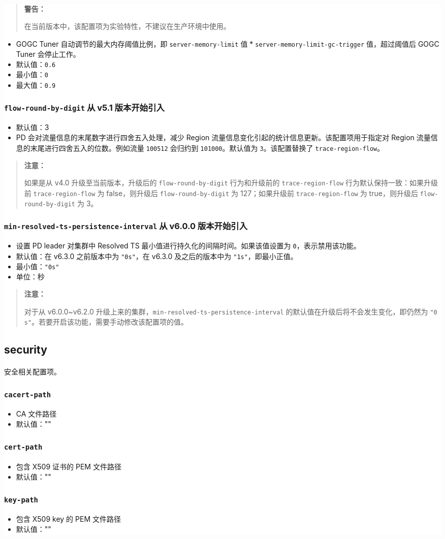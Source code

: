 > **警告：**
>
> 在当前版本中，该配置项为实验特性，不建议在生产环境中使用。

+ GOGC Tuner 自动调节的最大内存阈值比例，即 `server-memory-limit` 值 * `server-memory-limit-gc-trigger` 值，超过阈值后 GOGC Tuner 会停止工作。
+ 默认值：`0.6`
+ 最小值：`0`
+ 最大值：`0.9`

### `flow-round-by-digit` <span class="version-mark">从 v5.1 版本开始引入</span>

+ 默认值：3
+ PD 会对流量信息的末尾数字进行四舍五入处理，减少 Region 流量信息变化引起的统计信息更新。该配置项用于指定对 Region 流量信息的末尾进行四舍五入的位数。例如流量 `100512` 会归约到 `101000`。默认值为 `3`。该配置替换了 `trace-region-flow`。

> **注意：**
>
> 如果是从 v4.0 升级至当前版本，升级后的 `flow-round-by-digit` 行为和升级前的 `trace-region-flow` 行为默认保持一致：如果升级前 `trace-region-flow` 为 false，则升级后 `flow-round-by-digit` 为 127；如果升级前 `trace-region-flow` 为 true，则升级后 `flow-round-by-digit` 为 3。

### `min-resolved-ts-persistence-interval` <span class="version-mark">从 v6.0.0 版本开始引入</span>

+ 设置 PD leader 对集群中 Resolved TS 最小值进行持久化的间隔时间。如果该值设置为 `0`，表示禁用该功能。
+ 默认值：在 v6.3.0 之前版本中为 `"0s"`，在 v6.3.0 及之后的版本中为 `"1s"`，即最小正值。
+ 最小值：`"0s"`
+ 单位：秒

> **注意：**
>
> 对于从 v6.0.0~v6.2.0 升级上来的集群，`min-resolved-ts-persistence-interval` 的默认值在升级后将不会发生变化，即仍然为 `"0s"`。若要开启该功能，需要手动修改该配置项的值。

## security

安全相关配置项。

### `cacert-path`

+ CA 文件路径
+ 默认值：""

### `cert-path`

+ 包含 X509 证书的 PEM 文件路径
+ 默认值：""

### `key-path`

+ 包含 X509 key 的 PEM 文件路径
+ 默认值：""
